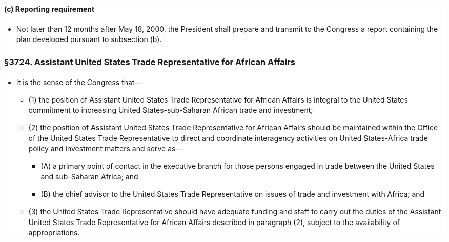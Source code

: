 #### (c) Reporting requirement
* Not later than 12 months after May 18, 2000, the President shall prepare and transmit to the Congress a report containing the plan developed pursuant to subsection (b).

### §3724. Assistant United States Trade Representative for African Affairs
* It is the sense of the Congress that—

  * (1) the position of Assistant United States Trade Representative for African Affairs is integral to the United States commitment to increasing United States-sub-Saharan African trade and investment;

  * (2) the position of Assistant United States Trade Representative for African Affairs should be maintained within the Office of the United States Trade Representative to direct and coordinate interagency activities on United States-Africa trade policy and investment matters and serve as—

    * (A) a primary point of contact in the executive branch for those persons engaged in trade between the United States and sub-Saharan Africa; and

    * (B) the chief advisor to the United States Trade Representative on issues of trade and investment with Africa; and


  * (3) the United States Trade Representative should have adequate funding and staff to carry out the duties of the Assistant United States Trade Representative for African Affairs described in paragraph (2), subject to the availability of appropriations.